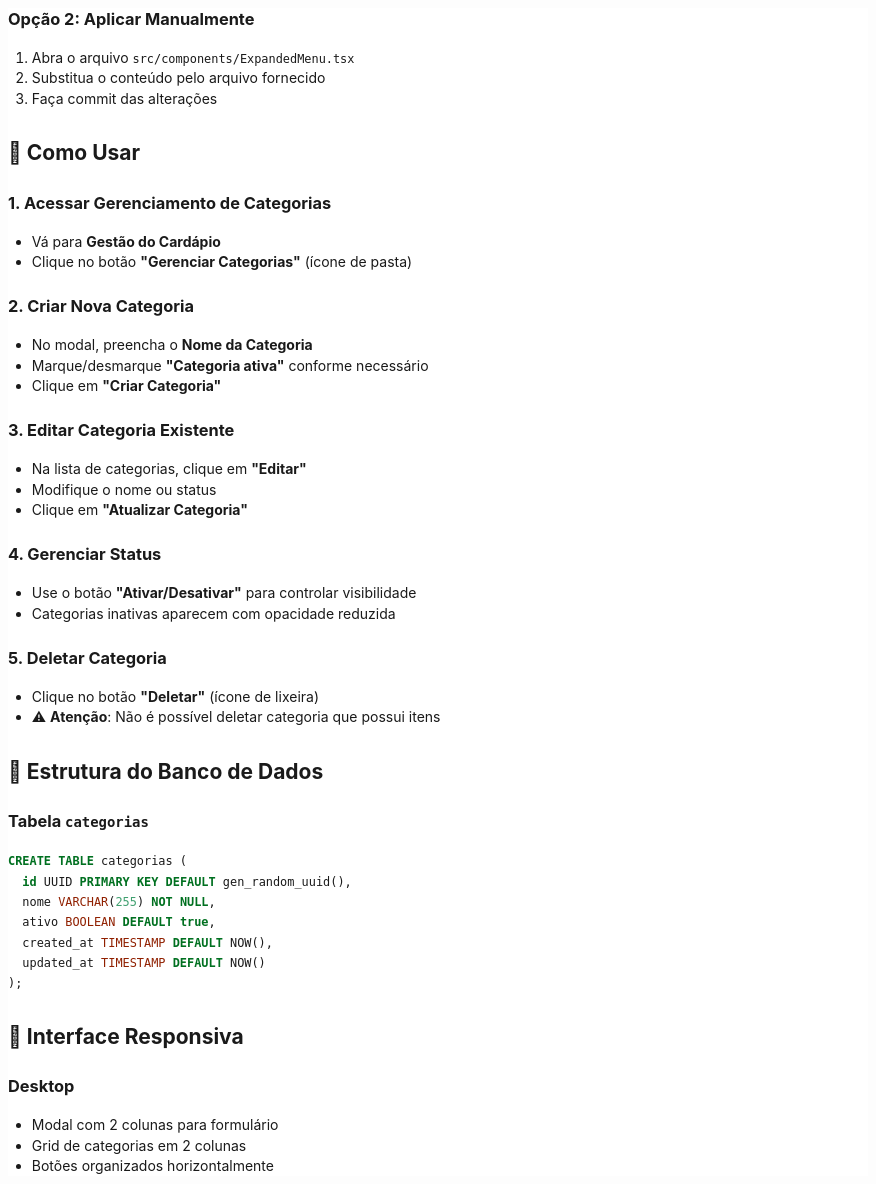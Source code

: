 ### Opção 2: Aplicar Manualmente
1. Abra o arquivo `src/components/ExpandedMenu.tsx`
2. Substitua o conteúdo pelo arquivo fornecido
3. Faça commit das alterações

## 🎯 Como Usar

### 1. Acessar Gerenciamento de Categorias
- Vá para **Gestão do Cardápio**
- Clique no botão **"Gerenciar Categorias"** (ícone de pasta)

### 2. Criar Nova Categoria
- No modal, preencha o **Nome da Categoria**
- Marque/desmarque **"Categoria ativa"** conforme necessário
- Clique em **"Criar Categoria"**

### 3. Editar Categoria Existente
- Na lista de categorias, clique em **"Editar"**
- Modifique o nome ou status
- Clique em **"Atualizar Categoria"**

### 4. Gerenciar Status
- Use o botão **"Ativar/Desativar"** para controlar visibilidade
- Categorias inativas aparecem com opacidade reduzida

### 5. Deletar Categoria
- Clique no botão **"Deletar"** (ícone de lixeira)
- ⚠️ **Atenção**: Não é possível deletar categoria que possui itens

## 🔧 Estrutura do Banco de Dados

### Tabela `categorias`
```sql
CREATE TABLE categorias (
  id UUID PRIMARY KEY DEFAULT gen_random_uuid(),
  nome VARCHAR(255) NOT NULL,
  ativo BOOLEAN DEFAULT true,
  created_at TIMESTAMP DEFAULT NOW(),
  updated_at TIMESTAMP DEFAULT NOW()
);
```

## 📱 Interface Responsiva

### Desktop
- Modal com 2 colunas para formulário
- Grid de categorias em 2 colunas
- Botões organizados horizontalmente
